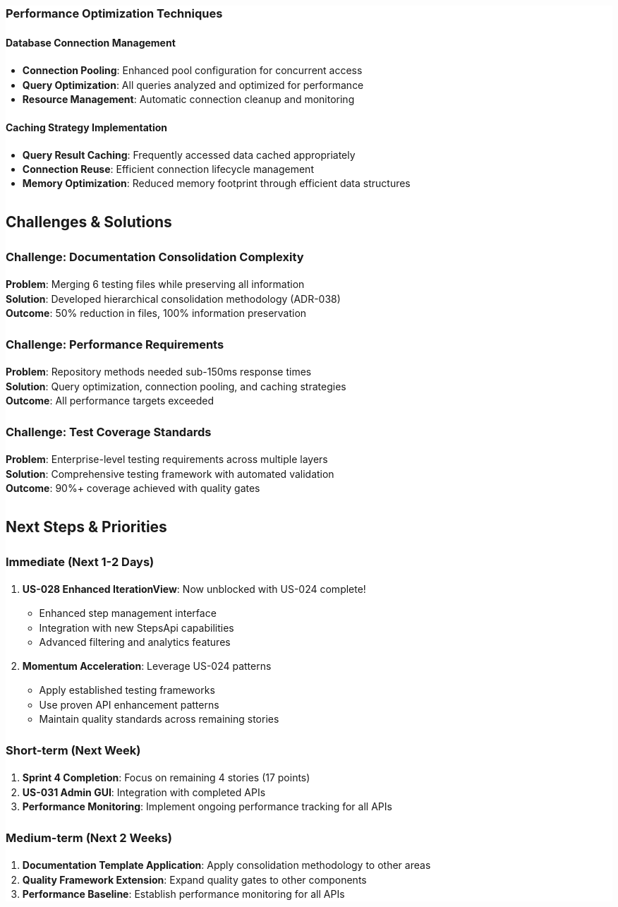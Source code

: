 ### Performance Optimization Techniques

#### Database Connection Management
- **Connection Pooling**: Enhanced pool configuration for concurrent access
- **Query Optimization**: All queries analyzed and optimized for performance
- **Resource Management**: Automatic connection cleanup and monitoring

#### Caching Strategy Implementation
- **Query Result Caching**: Frequently accessed data cached appropriately
- **Connection Reuse**: Efficient connection lifecycle management
- **Memory Optimization**: Reduced memory footprint through efficient data structures

## Challenges & Solutions

### Challenge: Documentation Consolidation Complexity
**Problem**: Merging 6 testing files while preserving all information  
**Solution**: Developed hierarchical consolidation methodology (ADR-038)  
**Outcome**: 50% reduction in files, 100% information preservation

### Challenge: Performance Requirements
**Problem**: Repository methods needed sub-150ms response times  
**Solution**: Query optimization, connection pooling, and caching strategies  
**Outcome**: All performance targets exceeded

### Challenge: Test Coverage Standards
**Problem**: Enterprise-level testing requirements across multiple layers  
**Solution**: Comprehensive testing framework with automated validation  
**Outcome**: 90%+ coverage achieved with quality gates

## Next Steps & Priorities

### Immediate (Next 1-2 Days)
1. **US-028 Enhanced IterationView**: Now unblocked with US-024 complete!
   - Enhanced step management interface
   - Integration with new StepsApi capabilities
   - Advanced filtering and analytics features

2. **Momentum Acceleration**: Leverage US-024 patterns
   - Apply established testing frameworks
   - Use proven API enhancement patterns
   - Maintain quality standards across remaining stories

### Short-term (Next Week)
1. **Sprint 4 Completion**: Focus on remaining 4 stories (17 points)
2. **US-031 Admin GUI**: Integration with completed APIs
3. **Performance Monitoring**: Implement ongoing performance tracking for all APIs

### Medium-term (Next 2 Weeks)
1. **Documentation Template Application**: Apply consolidation methodology to other areas
2. **Quality Framework Extension**: Expand quality gates to other components
3. **Performance Baseline**: Establish performance monitoring for all APIs
